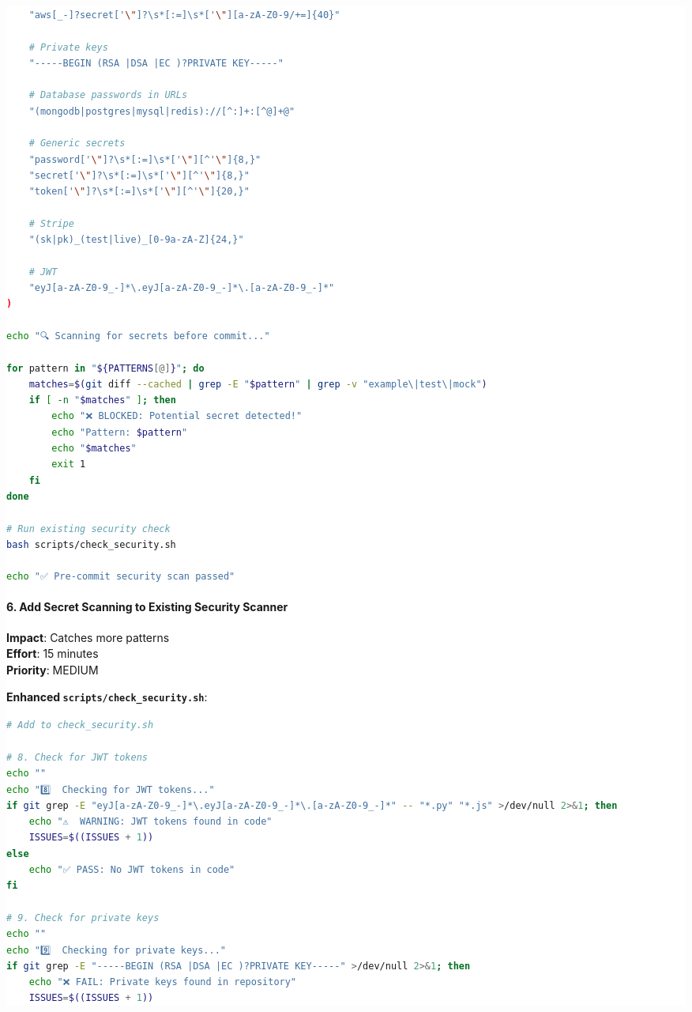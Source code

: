 ```bash
    "aws[_-]?secret['\"]?\s*[:=]\s*['\"][a-zA-Z0-9/+=]{40}"
    
    # Private keys
    "-----BEGIN (RSA |DSA |EC )?PRIVATE KEY-----"
    
    # Database passwords in URLs
    "(mongodb|postgres|mysql|redis)://[^:]+:[^@]+@"
    
    # Generic secrets
    "password['\"]?\s*[:=]\s*['\"][^'\"]{8,}"
    "secret['\"]?\s*[:=]\s*['\"][^'\"]{8,}"
    "token['\"]?\s*[:=]\s*['\"][^'\"]{20,}"
    
    # Stripe
    "(sk|pk)_(test|live)_[0-9a-zA-Z]{24,}"
    
    # JWT
    "eyJ[a-zA-Z0-9_-]*\.eyJ[a-zA-Z0-9_-]*\.[a-zA-Z0-9_-]*"
)

echo "🔍 Scanning for secrets before commit..."

for pattern in "${PATTERNS[@]}"; do
    matches=$(git diff --cached | grep -E "$pattern" | grep -v "example\|test\|mock")
    if [ -n "$matches" ]; then
        echo "❌ BLOCKED: Potential secret detected!"
        echo "Pattern: $pattern"
        echo "$matches"
        exit 1
    fi
done

# Run existing security check
bash scripts/check_security.sh

echo "✅ Pre-commit security scan passed"
```

#### 6. Add Secret Scanning to Existing Security Scanner
**Impact**: Catches more patterns  
**Effort**: 15 minutes  
**Priority**: MEDIUM

**Enhanced `scripts/check_security.sh`**:
```bash
# Add to check_security.sh

# 8. Check for JWT tokens
echo ""
echo "8️⃣  Checking for JWT tokens..."
if git grep -E "eyJ[a-zA-Z0-9_-]*\.eyJ[a-zA-Z0-9_-]*\.[a-zA-Z0-9_-]*" -- "*.py" "*.js" >/dev/null 2>&1; then
    echo "⚠️  WARNING: JWT tokens found in code"
    ISSUES=$((ISSUES + 1))
else
    echo "✅ PASS: No JWT tokens in code"
fi

# 9. Check for private keys
echo ""
echo "9️⃣  Checking for private keys..."
if git grep -E "-----BEGIN (RSA |DSA |EC )?PRIVATE KEY-----" >/dev/null 2>&1; then
    echo "❌ FAIL: Private keys found in repository"
    ISSUES=$((ISSUES + 1))
```